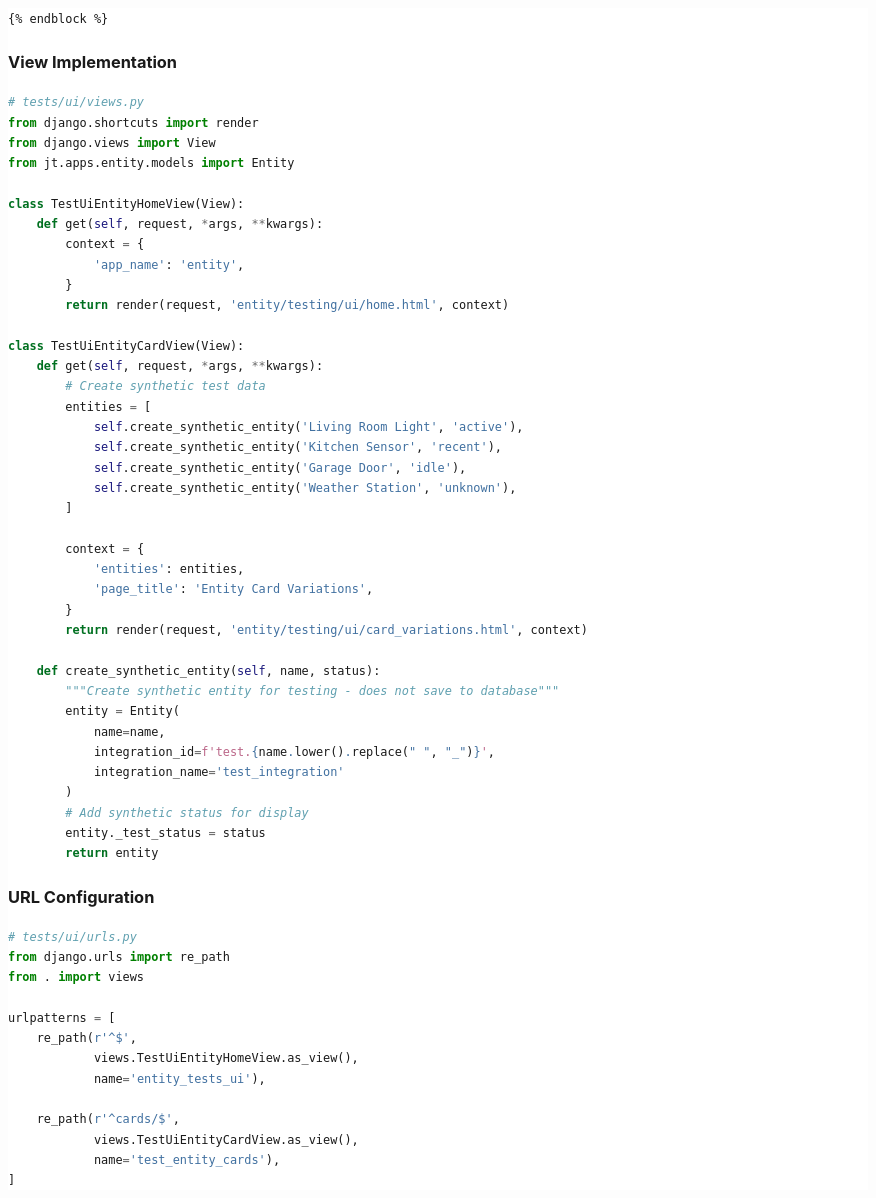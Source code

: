 ```html
{% endblock %}
```

### View Implementation

```python
# tests/ui/views.py
from django.shortcuts import render
from django.views import View
from jt.apps.entity.models import Entity

class TestUiEntityHomeView(View):
    def get(self, request, *args, **kwargs):
        context = {
            'app_name': 'entity',
        }
        return render(request, 'entity/testing/ui/home.html', context)

class TestUiEntityCardView(View):
    def get(self, request, *args, **kwargs):
        # Create synthetic test data
        entities = [
            self.create_synthetic_entity('Living Room Light', 'active'),
            self.create_synthetic_entity('Kitchen Sensor', 'recent'),
            self.create_synthetic_entity('Garage Door', 'idle'),
            self.create_synthetic_entity('Weather Station', 'unknown'),
        ]
        
        context = {
            'entities': entities,
            'page_title': 'Entity Card Variations',
        }
        return render(request, 'entity/testing/ui/card_variations.html', context)
    
    def create_synthetic_entity(self, name, status):
        """Create synthetic entity for testing - does not save to database"""
        entity = Entity(
            name=name,
            integration_id=f'test.{name.lower().replace(" ", "_")}',
            integration_name='test_integration'
        )
        # Add synthetic status for display
        entity._test_status = status
        return entity
```

### URL Configuration

```python
# tests/ui/urls.py
from django.urls import re_path
from . import views

urlpatterns = [
    re_path(r'^$',
            views.TestUiEntityHomeView.as_view(),
            name='entity_tests_ui'),
    
    re_path(r'^cards/$',
            views.TestUiEntityCardView.as_view(),
            name='test_entity_cards'),
]
```
